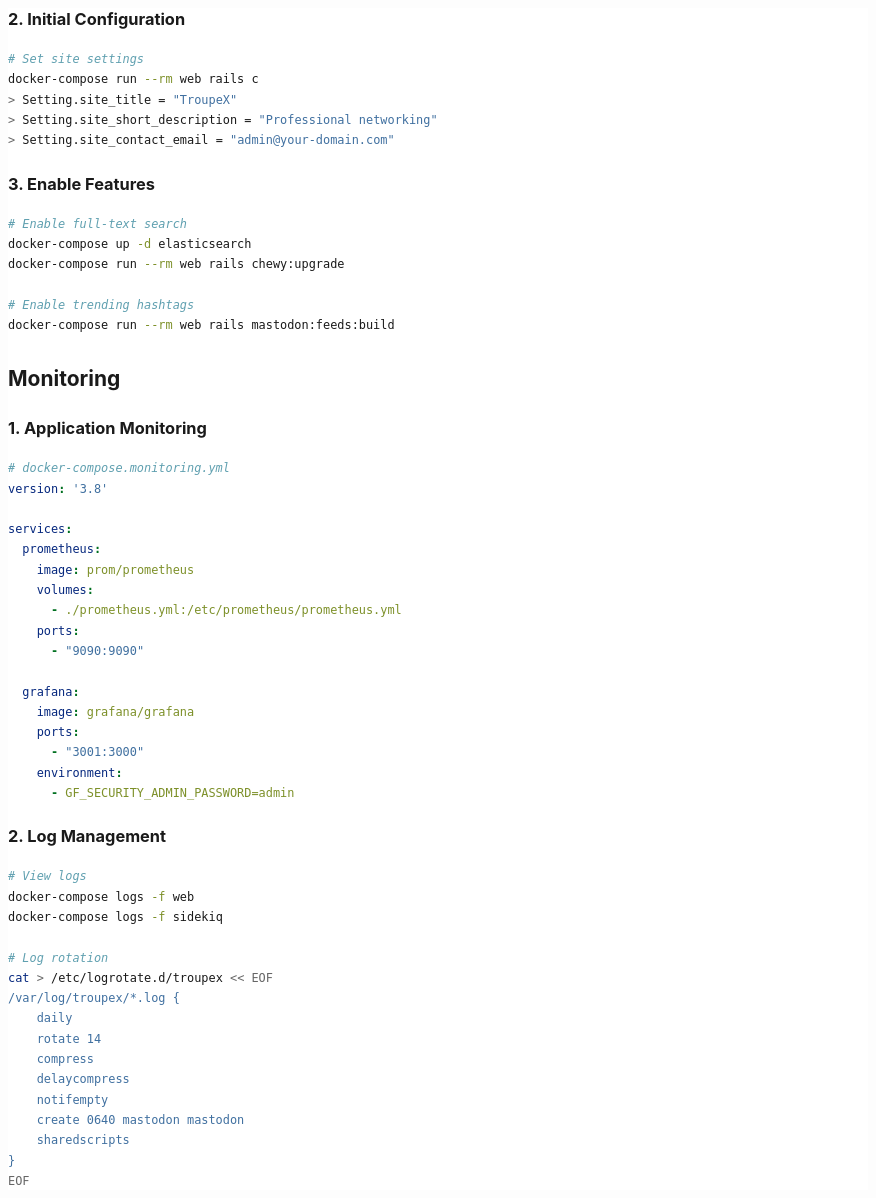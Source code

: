 ### 2. Initial Configuration

```bash
# Set site settings
docker-compose run --rm web rails c
> Setting.site_title = "TroupeX"
> Setting.site_short_description = "Professional networking"
> Setting.site_contact_email = "admin@your-domain.com"
```

### 3. Enable Features

```bash
# Enable full-text search
docker-compose up -d elasticsearch
docker-compose run --rm web rails chewy:upgrade

# Enable trending hashtags
docker-compose run --rm web rails mastodon:feeds:build
```

## Monitoring

### 1. Application Monitoring

```yaml
# docker-compose.monitoring.yml
version: '3.8'

services:
  prometheus:
    image: prom/prometheus
    volumes:
      - ./prometheus.yml:/etc/prometheus/prometheus.yml
    ports:
      - "9090:9090"

  grafana:
    image: grafana/grafana
    ports:
      - "3001:3000"
    environment:
      - GF_SECURITY_ADMIN_PASSWORD=admin
```

### 2. Log Management

```bash
# View logs
docker-compose logs -f web
docker-compose logs -f sidekiq

# Log rotation
cat > /etc/logrotate.d/troupex << EOF
/var/log/troupex/*.log {
    daily
    rotate 14
    compress
    delaycompress
    notifempty
    create 0640 mastodon mastodon
    sharedscripts
}
EOF
```
